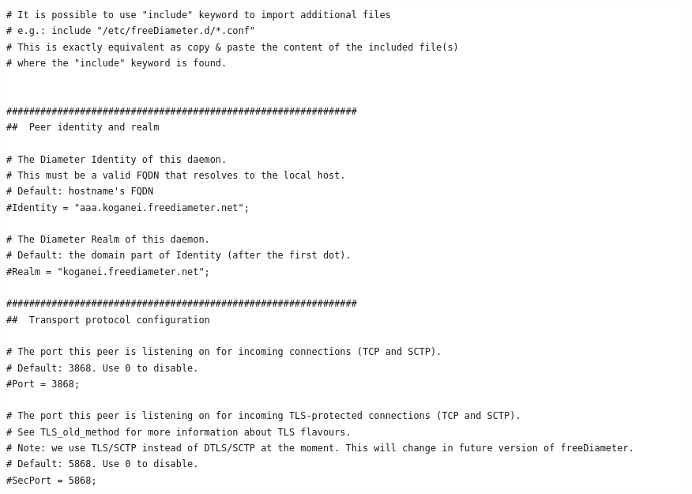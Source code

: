     # It is possible to use "include" keyword to import additional files
    # e.g.: include "/etc/freeDiameter.d/*.conf"
    # This is exactly equivalent as copy & paste the content of the included file(s)
    # where the "include" keyword is found.
    
    
    ##############################################################
    ##  Peer identity and realm
    
    # The Diameter Identity of this daemon.
    # This must be a valid FQDN that resolves to the local host.
    # Default: hostname's FQDN
    #Identity = "aaa.koganei.freediameter.net";
    
    # The Diameter Realm of this daemon.
    # Default: the domain part of Identity (after the first dot).
    #Realm = "koganei.freediameter.net";
    
    ##############################################################
    ##  Transport protocol configuration
    
    # The port this peer is listening on for incoming connections (TCP and SCTP).
    # Default: 3868. Use 0 to disable.
    #Port = 3868;
    
    # The port this peer is listening on for incoming TLS-protected connections (TCP and SCTP).
    # See TLS_old_method for more information about TLS flavours.
    # Note: we use TLS/SCTP instead of DTLS/SCTP at the moment. This will change in future version of freeDiameter.
    # Default: 5868. Use 0 to disable.
    #SecPort = 5868;
    